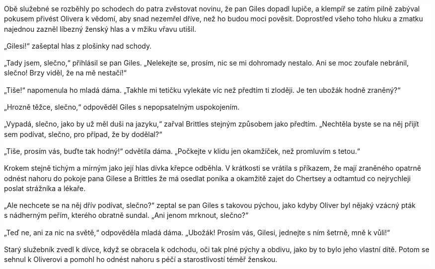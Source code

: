 Obě služebné se rozběhly po schodech do patra zvěstovat novinu, že pan Giles dopadl lupiče, a klempíř se zatím pilně zabýval pokusem přivést Olivera k vědomí, aby snad nezemřel dříve, než ho budou moci pověsit. Doprostřed všeho toho hluku a zmatku najednou zazněl líbezný ženský hlas a v mžiku vřavu utišil.

„Gilesi!“ zašeptal hlas z plošinky nad schody.

„Tady jsem, slečno,“ přihlásil se pan Giles. „Nelekejte se, prosím, nic se mi dohromady nestalo. Ani se moc zoufale nebránil, slečno! Brzy viděl, že na mě nestačí!“

„Tiše!“ napomenula ho mladá dáma. „Takhle mi tetičku vylekáte víc než předtím ti zloději. Je ten ubožák hodně zraněný?“

„Hrozně těžce, slečno,“ odpověděl Giles s nepopsatelným uspokojením.

„Vypadá, slečno, jako by už měl duši na jazyku,“ zařval Brittles stejným způsobem jako předtím. „Nechtěla byste se na něj přijít sem podívat, slečno, pro případ, že by dodělal?“

„Tiše, prosím vás, buďte tak hodný!“ odvětila dáma. „Počkejte v klidu jen okamžíček, než promluvím s tetou.“

Krokem stejně tichým a mírným jako její hlas dívka křepce odběhla. V krátkosti se vrátila s příkazem, že mají zraněného opatrně odnést nahoru do pokoje pana Gilese a Brittles že má osedlat poníka a okamžitě zajet do Chertsey a odtamtud co nejrychleji poslat strážníka a lékaře.

„Ale nechcete se na něj dřív podívat, slečno?“ zeptal se pan Giles s takovou pýchou, jako kdyby Oliver byl nějaký vzácný pták s nádherným peřím, kterého obratně sundal. „Ani jenom mrknout, slečno?“

„Teď ne, ani za nic na světě,“ odpověděla mladá dáma. „Ubožák! Prosím vás, Gilesi, jednejte s ním šetrně, mně k vůli!“

Starý služebník zvedl k dívce, když se obracela k odchodu, oči tak plné pýchy a obdivu, jako by to bylo jeho vlastní dítě. Potom se sehnul k Oliverovi a pomohl ho odnést nahoru s péčí a starostlivostí téměř ženskou.
